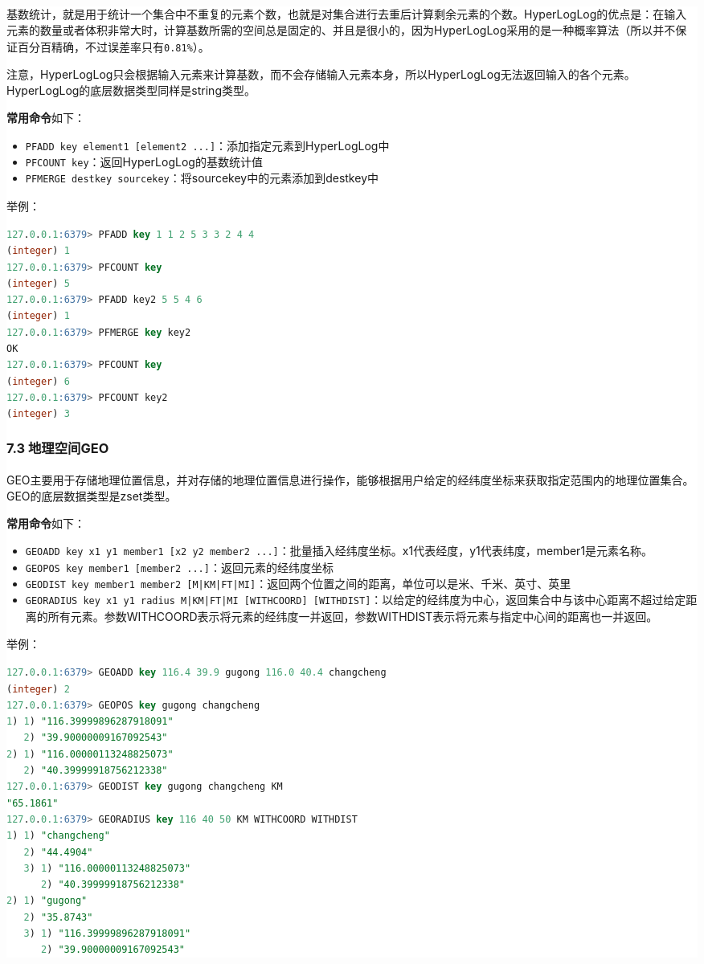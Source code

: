 基数统计，就是用于统计一个集合中不重复的元素个数，也就是对集合进行去重后计算剩余元素的个数。HyperLogLog的优点是：在输入元素的数量或者体积非常大时，计算基数所需的空间总是固定的、并且是很小的，因为HyperLogLog采用的是一种概率算法（所以并不保证百分百精确，不过误差率只有`0.81%`）。

注意，HyperLogLog只会根据输入元素来计算基数，而不会存储输入元素本身，所以HyperLogLog无法返回输入的各个元素。HyperLogLog的底层数据类型同样是string类型。

**常用命令**如下：

- `PFADD key element1 [element2 ...]`：添加指定元素到HyperLogLog中
- `PFCOUNT key`：返回HyperLogLog的基数统计值
- `PFMERGE destkey sourcekey`：将sourcekey中的元素添加到destkey中

举例：

```sql
127.0.0.1:6379> PFADD key 1 1 2 5 3 3 2 4 4
(integer) 1
127.0.0.1:6379> PFCOUNT key
(integer) 5
127.0.0.1:6379> PFADD key2 5 5 4 6
(integer) 1
127.0.0.1:6379> PFMERGE key key2
OK
127.0.0.1:6379> PFCOUNT key
(integer) 6
127.0.0.1:6379> PFCOUNT key2
(integer) 3
```

### 7.3 地理空间GEO

GEO主要用于存储地理位置信息，并对存储的地理位置信息进行操作，能够根据用户给定的经纬度坐标来获取指定范围内的地理位置集合。GEO的底层数据类型是zset类型。

**常用命令**如下：

- `GEOADD key x1 y1 member1 [x2 y2 member2 ...]`：批量插入经纬度坐标。x1代表经度，y1代表纬度，member1是元素名称。
- `GEOPOS key member1 [member2 ...]`：返回元素的经纬度坐标
- `GEODIST key member1 member2 [M|KM|FT|MI]`：返回两个位置之间的距离，单位可以是米、千米、英寸、英里
- `GEORADIUS key x1 y1 radius M|KM|FT|MI [WITHCOORD] [WITHDIST]`：以给定的经纬度为中心，返回集合中与该中心距离不超过给定距离的所有元素。参数WITHCOORD表示将元素的经纬度一并返回，参数WITHDIST表示将元素与指定中心间的距离也一并返回。

举例：

```sql
127.0.0.1:6379> GEOADD key 116.4 39.9 gugong 116.0 40.4 changcheng
(integer) 2
127.0.0.1:6379> GEOPOS key gugong changcheng
1) 1) "116.39999896287918091"
   2) "39.90000009167092543"
2) 1) "116.00000113248825073"
   2) "40.39999918756212338"
127.0.0.1:6379> GEODIST key gugong changcheng KM
"65.1861"
127.0.0.1:6379> GEORADIUS key 116 40 50 KM WITHCOORD WITHDIST
1) 1) "changcheng"
   2) "44.4904"
   3) 1) "116.00000113248825073"
      2) "40.39999918756212338"
2) 1) "gugong"
   2) "35.8743"
   3) 1) "116.39999896287918091"
      2) "39.90000009167092543"
```
